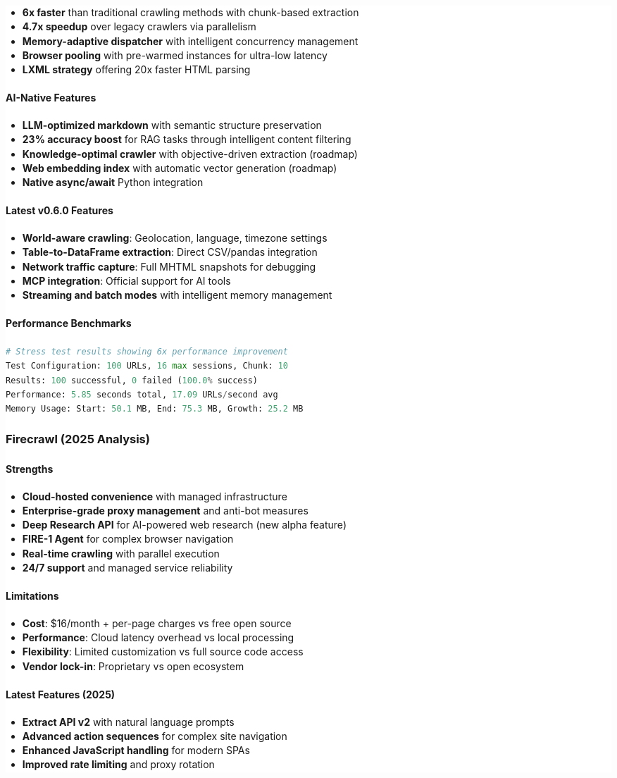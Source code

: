 - **6x faster** than traditional crawling methods with chunk-based extraction
- **4.7x speedup** over legacy crawlers via parallelism
- **Memory-adaptive dispatcher** with intelligent concurrency management
- **Browser pooling** with pre-warmed instances for ultra-low latency
- **LXML strategy** offering 20x faster HTML parsing

#### AI-Native Features

- **LLM-optimized markdown** with semantic structure preservation
- **23% accuracy boost** for RAG tasks through intelligent content filtering
- **Knowledge-optimal crawler** with objective-driven extraction (roadmap)
- **Web embedding index** with automatic vector generation (roadmap)
- **Native async/await** Python integration

#### Latest v0.6.0 Features

- **World-aware crawling**: Geolocation, language, timezone settings
- **Table-to-DataFrame extraction**: Direct CSV/pandas integration
- **Network traffic capture**: Full MHTML snapshots for debugging
- **MCP integration**: Official support for AI tools
- **Streaming and batch modes** with intelligent memory management

#### Performance Benchmarks

```python
# Stress test results showing 6x performance improvement
Test Configuration: 100 URLs, 16 max sessions, Chunk: 10
Results: 100 successful, 0 failed (100.0% success)
Performance: 5.85 seconds total, 17.09 URLs/second avg
Memory Usage: Start: 50.1 MB, End: 75.3 MB, Growth: 25.2 MB
```

### Firecrawl (2025 Analysis)

#### Strengths

- **Cloud-hosted convenience** with managed infrastructure
- **Enterprise-grade proxy management** and anti-bot measures
- **Deep Research API** for AI-powered web research (new alpha feature)
- **FIRE-1 Agent** for complex browser navigation
- **Real-time crawling** with parallel execution
- **24/7 support** and managed service reliability

#### Limitations

- **Cost**: $16/month + per-page charges vs free open source
- **Performance**: Cloud latency overhead vs local processing
- **Flexibility**: Limited customization vs full source code access
- **Vendor lock-in**: Proprietary vs open ecosystem

#### Latest Features (2025)

- **Extract API v2** with natural language prompts
- **Advanced action sequences** for complex site navigation
- **Enhanced JavaScript handling** for modern SPAs
- **Improved rate limiting** and proxy rotation
